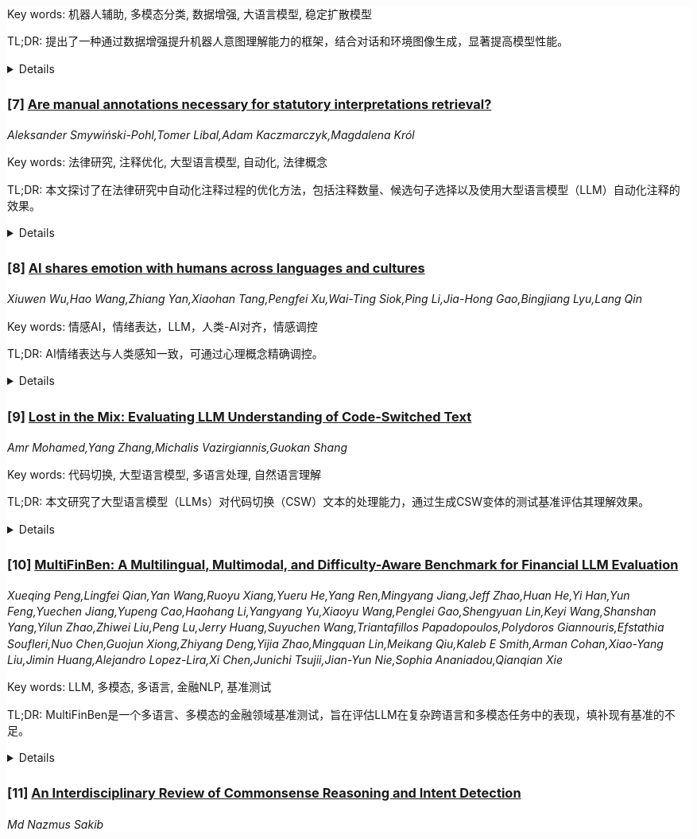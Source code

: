 Key words: 机器人辅助, 多模态分类, 数据增强, 大语言模型, 稳定扩散模型

TL;DR: 提出了一种通过数据增强提升机器人意图理解能力的框架，结合对话和环境图像生成，显著提高模型性能。

<details><summary>Details</summary></details>


### [7] [Are manual annotations necessary for statutory interpretations retrieval?](https://arxiv.org/abs/2506.13965)
*Aleksander Smywiński-Pohl,Tomer Libal,Adam Kaczmarczyk,Magdalena Król*

Key words: 法律研究, 注释优化, 大型语言模型, 自动化, 法律概念

TL;DR: 本文探讨了在法律研究中自动化注释过程的优化方法，包括注释数量、候选句子选择以及使用大型语言模型（LLM）自动化注释的效果。

<details><summary>Details</summary></details>


### [8] [AI shares emotion with humans across languages and cultures](https://arxiv.org/abs/2506.13978)
*Xiuwen Wu,Hao Wang,Zhiang Yan,Xiaohan Tang,Pengfei Xu,Wai-Ting Siok,Ping Li,Jia-Hong Gao,Bingjiang Lyu,Lang Qin*

Key words: 情感AI，情绪表达，LLM，人类-AI对齐，情感调控

TL;DR: AI情绪表达与人类感知一致，可通过心理概念精确调控。

<details><summary>Details</summary></details>


### [9] [Lost in the Mix: Evaluating LLM Understanding of Code-Switched Text](https://arxiv.org/abs/2506.14012)
*Amr Mohamed,Yang Zhang,Michalis Vazirgiannis,Guokan Shang*

Key words: 代码切换, 大型语言模型, 多语言处理, 自然语言理解

TL;DR: 本文研究了大型语言模型（LLMs）对代码切换（CSW）文本的处理能力，通过生成CSW变体的测试基准评估其理解效果。

<details><summary>Details</summary></details>


### [10] [MultiFinBen: A Multilingual, Multimodal, and Difficulty-Aware Benchmark for Financial LLM Evaluation](https://arxiv.org/abs/2506.14028)
*Xueqing Peng,Lingfei Qian,Yan Wang,Ruoyu Xiang,Yueru He,Yang Ren,Mingyang Jiang,Jeff Zhao,Huan He,Yi Han,Yun Feng,Yuechen Jiang,Yupeng Cao,Haohang Li,Yangyang Yu,Xiaoyu Wang,Penglei Gao,Shengyuan Lin,Keyi Wang,Shanshan Yang,Yilun Zhao,Zhiwei Liu,Peng Lu,Jerry Huang,Suyuchen Wang,Triantafillos Papadopoulos,Polydoros Giannouris,Efstathia Soufleri,Nuo Chen,Guojun Xiong,Zhiyang Deng,Yijia Zhao,Mingquan Lin,Meikang Qiu,Kaleb E Smith,Arman Cohan,Xiao-Yang Liu,Jimin Huang,Alejandro Lopez-Lira,Xi Chen,Junichi Tsujii,Jian-Yun Nie,Sophia Ananiadou,Qianqian Xie*

Key words: LLM, 多模态, 多语言, 金融NLP, 基准测试

TL;DR: MultiFinBen是一个多语言、多模态的金融领域基准测试，旨在评估LLM在复杂跨语言和多模态任务中的表现，填补现有基准的不足。

<details><summary>Details</summary></details>


### [11] [An Interdisciplinary Review of Commonsense Reasoning and Intent Detection](https://arxiv.org/abs/2506.14040)
*Md Nazmus Sakib*
